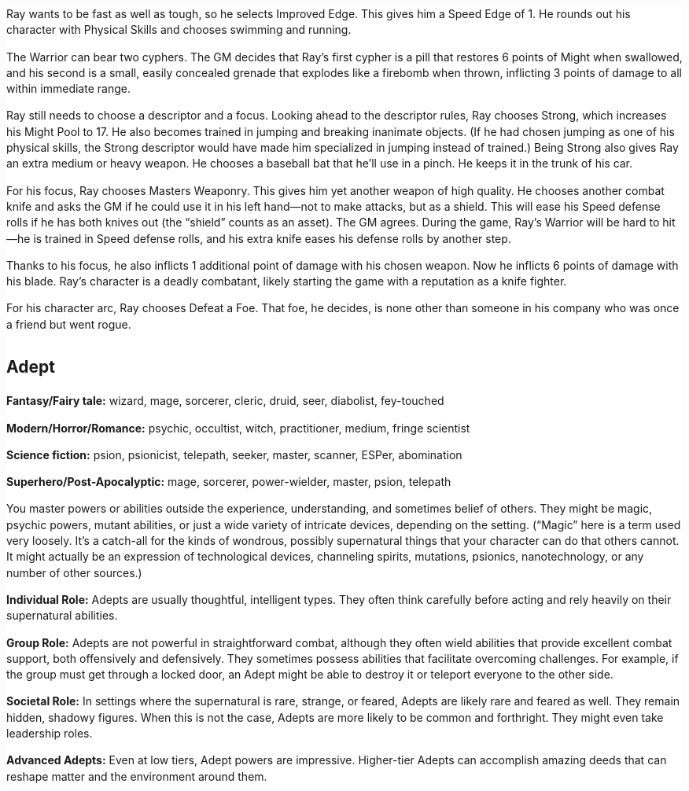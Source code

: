 Ray wants to be fast as well as tough, so he selects Improved Edge. This gives him a Speed Edge of 1. He rounds out his character with Physical Skills and chooses swimming and running.

The Warrior can bear two cyphers. The GM decides that Ray’s first cypher is a pill that restores 6 points of Might when swallowed, and his second is a small, easily concealed grenade that explodes like a firebomb when thrown, inflicting 3 points of damage to all within immediate range.

Ray still needs to choose a descriptor and a focus. Looking ahead to the descriptor rules, Ray chooses Strong, which increases his Might Pool to 17. He also becomes trained in jumping and breaking inanimate objects. (If he had chosen jumping as one of his physical skills, the Strong descriptor would have made him specialized in jumping instead of trained.) Being Strong also gives Ray an extra medium or heavy weapon. He chooses a baseball bat that he’ll use in a pinch. He keeps it in the trunk of his car.

For his focus, Ray chooses Masters Weaponry. This gives him yet another weapon of high quality. He chooses another combat knife and asks the GM if he could use it in his left hand—not to make attacks, but as a shield. This will ease his Speed defense rolls if he has both knives out (the “shield” counts as an asset). The GM agrees. During the game, Ray’s Warrior will be hard to hit—he is trained in Speed defense rolls, and his extra knife eases his defense rolls by another step.

Thanks to his focus, he also inflicts 1 additional point of damage with his chosen weapon. Now he inflicts 6 points of damage with his blade. Ray’s character is a deadly combatant, likely starting the game with a reputation as a knife fighter.

For his character arc, Ray chooses Defeat a Foe. That foe, he decides, is none other than someone in his company who was once a friend but went rogue.

## Adept

**Fantasy/Fairy tale:** wizard, mage, sorcerer, cleric, druid, seer, diabolist, fey-touched

**Modern/Horror/Romance:** psychic, occultist, witch, practitioner, medium, fringe scientist

**Science fiction:** psion, psionicist, telepath, seeker, master, scanner, ESPer, abomination

**Superhero/Post-Apocalyptic:** mage, sorcerer, power-wielder, master, psion, telepath

You master powers or abilities outside the experience, understanding, and sometimes belief of others. They might be magic, psychic powers, mutant abilities, or just a wide variety of intricate devices, depending on the setting. (“Magic” here is a term used very loosely. It’s a catch-all for the kinds of wondrous, possibly supernatural things that your character can do that others cannot. It might actually be an expression of technological devices, channeling spirits, mutations, psionics, nanotechnology, or any number of other sources.)

**Individual Role:** Adepts are usually thoughtful, intelligent types. They often think carefully before acting and rely heavily on their supernatural abilities.

**Group Role:** Adepts are not powerful in straightforward combat, although they often wield abilities that provide excellent combat support, both offensively and defensively. They sometimes possess abilities that facilitate overcoming challenges. For example, if the group must get through a locked door, an Adept might be able to destroy it or teleport everyone to the other side.

**Societal Role:** In settings where the supernatural is rare, strange, or feared, Adepts are likely rare and feared as well. They remain hidden, shadowy figures. When this is not the case, Adepts are more likely to be common and forthright. They might even take leadership roles.

**Advanced Adepts:** Even at low tiers, Adept powers are impressive. Higher-tier Adepts can accomplish amazing deeds that can reshape matter and the environment around them.
